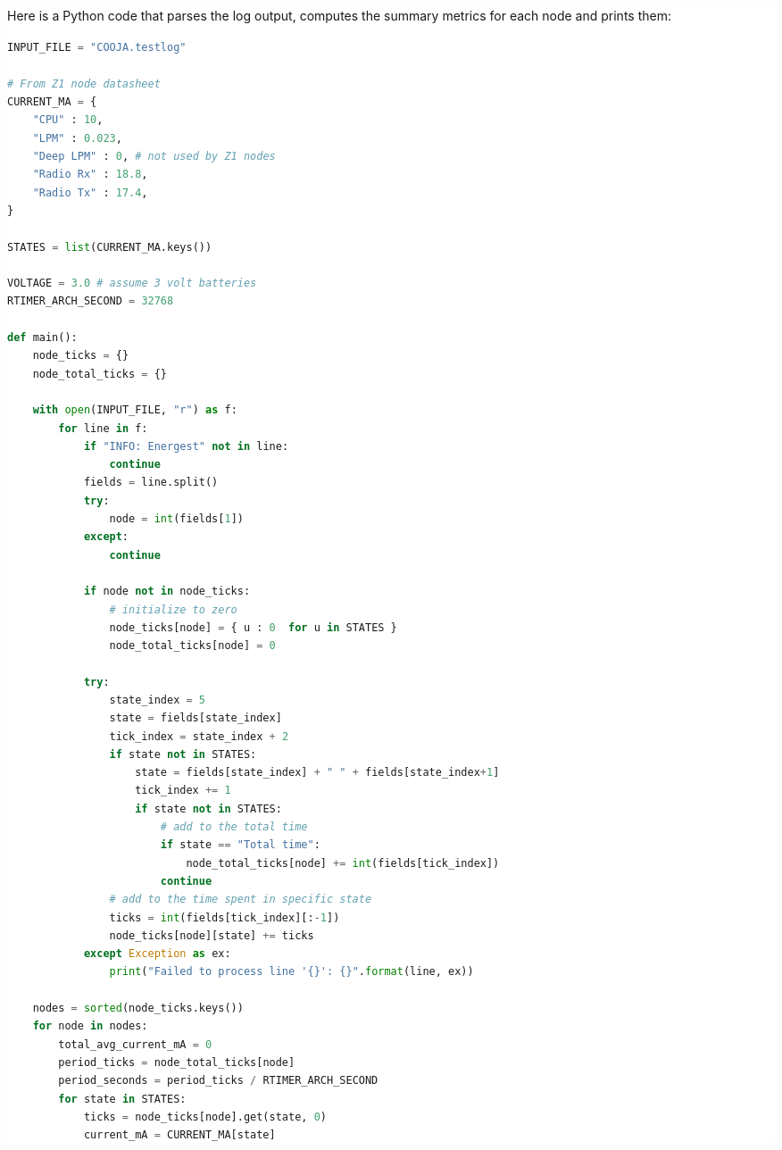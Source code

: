 Here is a Python code that parses the log output, computes the summary metrics for each node and prints them:
```python
INPUT_FILE = "COOJA.testlog"

# From Z1 node datasheet
CURRENT_MA = {
    "CPU" : 10,
    "LPM" : 0.023,
    "Deep LPM" : 0, # not used by Z1 nodes
    "Radio Rx" : 18.8,
    "Radio Tx" : 17.4,
}

STATES = list(CURRENT_MA.keys())

VOLTAGE = 3.0 # assume 3 volt batteries
RTIMER_ARCH_SECOND = 32768

def main():
    node_ticks = {}
    node_total_ticks = {}
    
    with open(INPUT_FILE, "r") as f:
        for line in f:
            if "INFO: Energest" not in line:
                continue
            fields = line.split()
            try:
                node = int(fields[1])
            except:
                continue

            if node not in node_ticks:
                # initialize to zero
                node_ticks[node] = { u : 0  for u in STATES }
                node_total_ticks[node] = 0

            try:
                state_index = 5
                state = fields[state_index]
                tick_index = state_index + 2
                if state not in STATES:
                    state = fields[state_index] + " " + fields[state_index+1]
                    tick_index += 1
                    if state not in STATES:
                        # add to the total time
                        if state == "Total time":
                            node_total_ticks[node] += int(fields[tick_index])
                        continue
                # add to the time spent in specific state
                ticks = int(fields[tick_index][:-1])
                node_ticks[node][state] += ticks
            except Exception as ex:
                print("Failed to process line '{}': {}".format(line, ex))

    nodes = sorted(node_ticks.keys())
    for node in nodes:
        total_avg_current_mA = 0
        period_ticks = node_total_ticks[node]
        period_seconds = period_ticks / RTIMER_ARCH_SECOND
        for state in STATES:
            ticks = node_ticks[node].get(state, 0)
            current_mA = CURRENT_MA[state]
```

[doc:energest]: /doc/programming/Energest